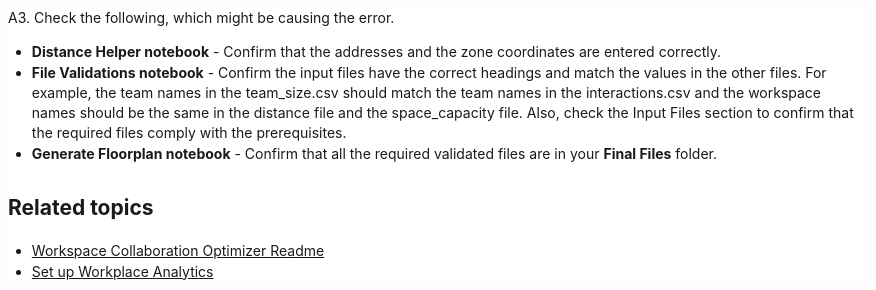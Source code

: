 A3. Check the following, which might be causing the error.

* **Distance Helper notebook** - Confirm that the addresses and the zone coordinates are entered correctly.
* **File Validations notebook** - Confirm the input files have the correct headings and match the values in the other files. For example, the team names in the team_size.csv should match the team names in the interactions.csv and the workspace names should be the same in the distance file and the space_capacity file. Also, check the Input Files section to confirm that the required files comply with the prerequisites.
* **Generate Floorplan notebook** - Confirm that all the required validated files are in your **Final Files** folder.

## Related topics

* [Workspace Collaboration Optimizer Readme](https://github.com/microsoft/workspace-optimizer/blob/main/README.md)
* [Set up Workplace Analytics](../setup/set-up-workplace-analytics.md)

